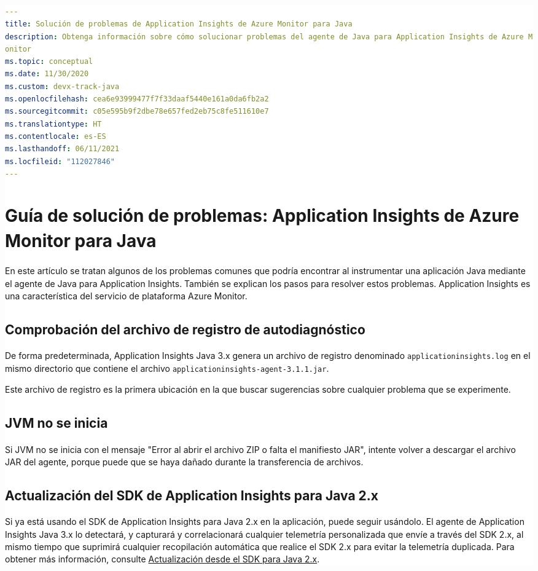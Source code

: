```yaml
---
title: Solución de problemas de Application Insights de Azure Monitor para Java
description: Obtenga información sobre cómo solucionar problemas del agente de Java para Application Insights de Azure Monitor
ms.topic: conceptual
ms.date: 11/30/2020
ms.custom: devx-track-java
ms.openlocfilehash: cea6e93999477f7f33daaf5440e161a0da6fb2a2
ms.sourcegitcommit: c05e595b9f2dbe78e657fed2eb75c8fe511610e7
ms.translationtype: HT
ms.contentlocale: es-ES
ms.lasthandoff: 06/11/2021
ms.locfileid: "112027846"
---
```

# <a name="troubleshooting-guide-azure-monitor-application-insights-for-java"></a>Guía de solución de problemas: Application Insights de Azure Monitor para Java

En este artículo se tratan algunos de los problemas comunes que podría encontrar al instrumentar una aplicación Java mediante el agente de Java para Application Insights. También se explican los pasos para resolver estos problemas. Application Insights es una característica del servicio de plataforma Azure Monitor.

## <a name="check-the-self-diagnostic-log-file"></a>Comprobación del archivo de registro de autodiagnóstico

De forma predeterminada, Application Insights Java 3.x genera un archivo de registro denominado `applicationinsights.log` en el mismo directorio que contiene el archivo `applicationinsights-agent-3.1.1.jar`.

Este archivo de registro es la primera ubicación en la que buscar sugerencias sobre cualquier problema que se experimente.

## <a name="jvm-fails-to-start"></a>JVM no se inicia

Si JVM no se inicia con el mensaje "Error al abrir el archivo ZIP o falta el manifiesto JAR", intente volver a descargar el archivo JAR del agente, porque puede que se haya dañado durante la transferencia de archivos.

## <a name="upgrade-from-the-application-insights-java-2x-sdk"></a>Actualización del SDK de Application Insights para Java 2.x

Si ya está usando el SDK de Application Insights para Java 2.x en la aplicación, puede seguir usándolo.
El agente de Application Insights Java 3.x lo detectará, y capturará y correlacionará cualquier telemetría personalizada que envíe a través del SDK 2.x, al mismo tiempo que suprimirá cualquier recopilación automática que realice el SDK 2.x para evitar la telemetría duplicada.
Para obtener más información, consulte [Actualización desde el SDK para Java 2.x](./java-standalone-upgrade-from-2x.md).
